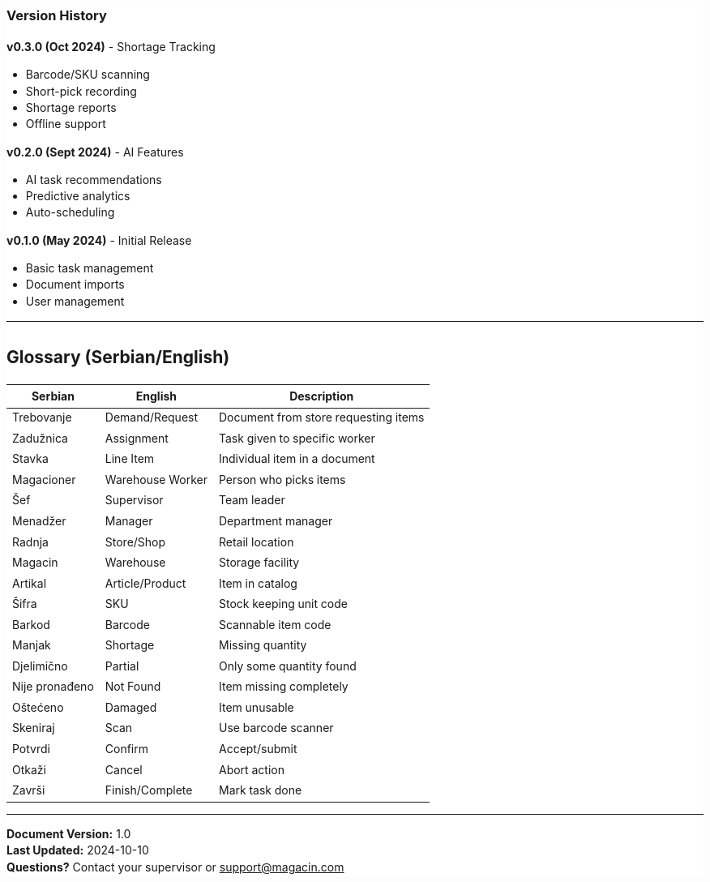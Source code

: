### Version History

**v0.3.0 (Oct 2024)** - Shortage Tracking
- Barcode/SKU scanning
- Short-pick recording
- Shortage reports
- Offline support

**v0.2.0 (Sept 2024)** - AI Features
- AI task recommendations
- Predictive analytics
- Auto-scheduling

**v0.1.0 (May 2024)** - Initial Release
- Basic task management
- Document imports
- User management

---

## Glossary (Serbian/English)

| Serbian | English | Description |
|---------|---------|-------------|
| Trebovanje | Demand/Request | Document from store requesting items |
| Zadužnica | Assignment | Task given to specific worker |
| Stavka | Line Item | Individual item in a document |
| Magacioner | Warehouse Worker | Person who picks items |
| Šef | Supervisor | Team leader |
| Menadžer | Manager | Department manager |
| Radnja | Store/Shop | Retail location |
| Magacin | Warehouse | Storage facility |
| Artikal | Article/Product | Item in catalog |
| Šifra | SKU | Stock keeping unit code |
| Barkod | Barcode | Scannable item code |
| Manjak | Shortage | Missing quantity |
| Djelimično | Partial | Only some quantity found |
| Nije pronađeno | Not Found | Item missing completely |
| Oštećeno | Damaged | Item unusable |
| Skeniraj | Scan | Use barcode scanner |
| Potvrdi | Confirm | Accept/submit |
| Otkaži | Cancel | Abort action |
| Završi | Finish/Complete | Mark task done |

---

**Document Version:** 1.0  
**Last Updated:** 2024-10-10  
**Questions?** Contact your supervisor or support@magacin.com


